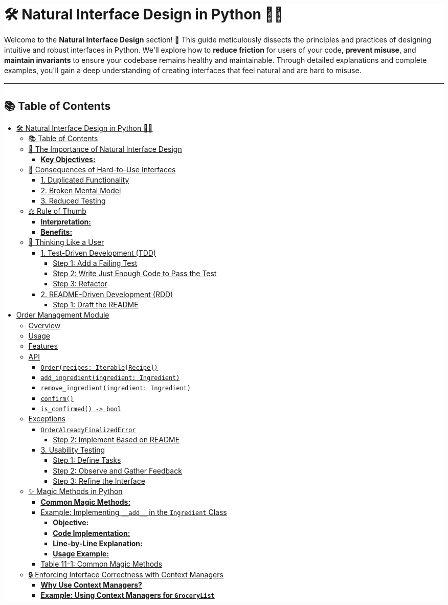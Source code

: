 # 🛠️ Natural Interface Design in Python 🐍✨

Welcome to the **Natural Interface Design** section! 🎉 This guide meticulously dissects the principles and practices of designing intuitive and robust interfaces in Python. We'll explore how to **reduce friction** for users of your code, **prevent misuse**, and **maintain invariants** to ensure your codebase remains healthy and maintainable. Through detailed explanations and complete examples, you'll gain a deep understanding of creating interfaces that feel natural and are hard to misuse.

---

## 📚 Table of Contents

- [🛠️ Natural Interface Design in Python 🐍✨](#️-natural-interface-design-in-python-)
  - [📚 Table of Contents](#-table-of-contents)
  - [🔹 The Importance of Natural Interface Design](#-the-importance-of-natural-interface-design)
    - [**Key Objectives:**](#key-objectives)
  - [🚫 Consequences of Hard-to-Use Interfaces](#-consequences-of-hard-to-use-interfaces)
    - [1. Duplicated Functionality](#1-duplicated-functionality)
    - [2. Broken Mental Model](#2-broken-mental-model)
    - [3. Reduced Testing](#3-reduced-testing)
  - [⚖️ Rule of Thumb](#️-rule-of-thumb)
    - [**Interpretation:**](#interpretation)
    - [**Benefits:**](#benefits)
  - [🧠 Thinking Like a User](#-thinking-like-a-user)
    - [1. Test-Driven Development (TDD)](#1-test-driven-development-tdd)
      - [Step 1: Add a Failing Test](#step-1-add-a-failing-test)
      - [Step 2: Write Just Enough Code to Pass the Test](#step-2-write-just-enough-code-to-pass-the-test)
      - [Step 3: Refactor](#step-3-refactor)
    - [2. README-Driven Development (RDD)](#2-readme-driven-development-rdd)
      - [Step 1: Draft the README](#step-1-draft-the-readme)
- [Order Management Module](#order-management-module)
  - [Overview](#overview)
  - [Usage](#usage)
  - [Features](#features)
  - [API](#api)
    - [`Order(recipes: Iterable[Recipe])`](#orderrecipes-iterablerecipe)
    - [`add_ingredient(ingredient: Ingredient)`](#add_ingredientingredient-ingredient)
    - [`remove_ingredient(ingredient: Ingredient)`](#remove_ingredientingredient-ingredient)
    - [`confirm()`](#confirm)
    - [`is_confirmed() -> bool`](#is_confirmed---bool)
  - [Exceptions](#exceptions)
    - [`OrderAlreadyFinalizedError`](#orderalreadyfinalizederror)
      - [Step 2: Implement Based on README](#step-2-implement-based-on-readme)
    - [3. Usability Testing](#3-usability-testing)
      - [Step 1: Define Tasks](#step-1-define-tasks)
      - [Step 2: Observe and Gather Feedback](#step-2-observe-and-gather-feedback)
      - [Step 3: Refine the Interface](#step-3-refine-the-interface)
  - [✨ Magic Methods in Python](#-magic-methods-in-python)
    - [**Common Magic Methods:**](#common-magic-methods)
    - [Example: Implementing `__add__` in the `Ingredient` Class](#example-implementing-__add__-in-the-ingredient-class)
      - [**Objective:**](#objective)
      - [**Code Implementation:**](#code-implementation)
      - [**Line-by-Line Explanation:**](#line-by-line-explanation)
      - [**Usage Example:**](#usage-example)
    - [Table 11-1: Common Magic Methods](#table-11-1-common-magic-methods)
  - [🔒 Enforcing Interface Correctness with Context Managers](#-enforcing-interface-correctness-with-context-managers)
    - [**Why Use Context Managers?**](#why-use-context-managers)
    - [**Example: Using Context Managers for `GroceryList`**](#example-using-context-managers-for-grocerylist)